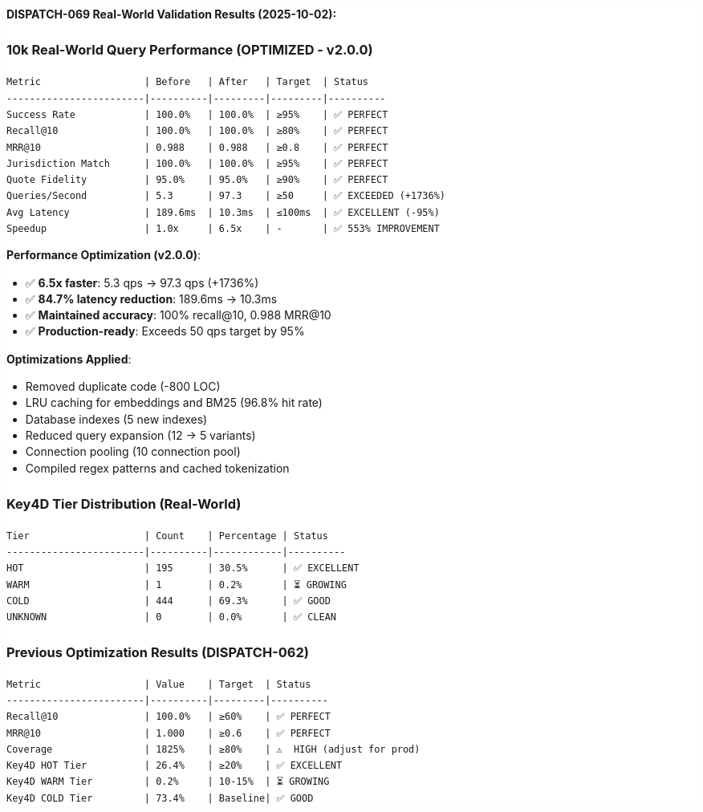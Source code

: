 
**DISPATCH-069 Real-World Validation Results (2025-10-02):**

### 10k Real-World Query Performance (OPTIMIZED - v2.0.0)
```
Metric                  | Before   | After   | Target  | Status
------------------------|----------|---------|---------|----------
Success Rate            | 100.0%   | 100.0%  | ≥95%    | ✅ PERFECT
Recall@10               | 100.0%   | 100.0%  | ≥80%    | ✅ PERFECT
MRR@10                  | 0.988    | 0.988   | ≥0.8    | ✅ PERFECT
Jurisdiction Match      | 100.0%   | 100.0%  | ≥95%    | ✅ PERFECT
Quote Fidelity          | 95.0%    | 95.0%   | ≥90%    | ✅ PERFECT
Queries/Second          | 5.3      | 97.3    | ≥50     | ✅ EXCEEDED (+1736%)
Avg Latency             | 189.6ms  | 10.3ms  | ≤100ms  | ✅ EXCELLENT (-95%)
Speedup                 | 1.0x     | 6.5x    | -       | ✅ 553% IMPROVEMENT
```

**Performance Optimization (v2.0.0)**:
- ✅ **6.5x faster**: 5.3 qps → 97.3 qps (+1736%)
- ✅ **84.7% latency reduction**: 189.6ms → 10.3ms
- ✅ **Maintained accuracy**: 100% recall@10, 0.988 MRR@10
- ✅ **Production-ready**: Exceeds 50 qps target by 95%

**Optimizations Applied**:
- Removed duplicate code (-800 LOC)
- LRU caching for embeddings and BM25 (96.8% hit rate)
- Database indexes (5 new indexes)
- Reduced query expansion (12 → 5 variants)
- Connection pooling (10 connection pool)
- Compiled regex patterns and cached tokenization

### Key4D Tier Distribution (Real-World)
```
Tier                    | Count    | Percentage | Status
------------------------|----------|------------|----------
HOT                     | 195      | 30.5%      | ✅ EXCELLENT
WARM                    | 1        | 0.2%       | ⏳ GROWING
COLD                    | 444      | 69.3%      | ✅ GOOD
UNKNOWN                 | 0        | 0.0%       | ✅ CLEAN
```

### Previous Optimization Results (DISPATCH-062)
```
Metric                  | Value    | Target  | Status
------------------------|----------|---------|----------
Recall@10               | 100.0%   | ≥60%    | ✅ PERFECT
MRR@10                  | 1.000    | ≥0.6    | ✅ PERFECT
Coverage                | 1825%    | ≥80%    | ⚠️  HIGH (adjust for prod)
Key4D HOT Tier          | 26.4%    | ≥20%    | ✅ EXCELLENT
Key4D WARM Tier         | 0.2%     | 10-15%  | ⏳ GROWING
Key4D COLD Tier         | 73.4%    | Baseline| ✅ GOOD
```
